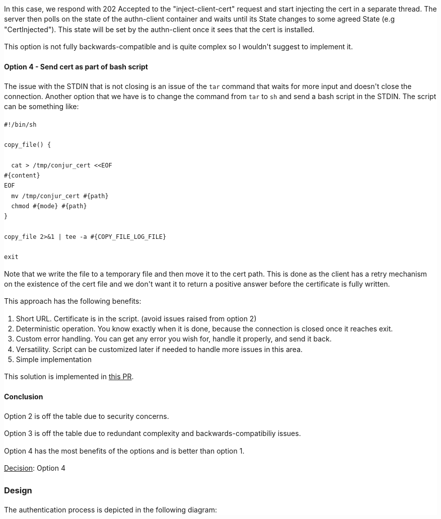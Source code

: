 In this case, we respond with 202 Accepted to the "inject-client-cert" request and start injecting the cert in a separate thread. The server then polls on the state of the authn-client container and waits until its State changes to some  agreed State (e.g "CertInjected"). This state will be set by the authn-client once it sees that the cert is installed.

This option is not fully backwards-compatible and is quite complex so I wouldn't suggest to implement it.

#### Option 4 - Send cert as part of bash script

The issue with the STDIN that is not closing is an issue of the `tar` command that waits for more input and doesn't close the connection. Another option that we have is to change the command from `tar` to `sh` and send a bash script in the STDIN.
The script can be something like:

```
#!/bin/sh

copy_file() {
  
  cat > /tmp/conjur_cert <<EOF
#{content}
EOF
  mv /tmp/conjur_cert #{path}
  chmod #{mode} #{path}
}

copy_file 2>&1 | tee -a #{COPY_FILE_LOG_FILE}

exit
```

Note that we write the file to a temporary file and then move it to the cert path. This is done as the client has a retry mechanism on the existence of the cert file and we don't want it to return a positive answer before the certificate is fully written.

This approach has the following benefits:
1. Short URL. Certificate is in the script. (avoid issues raised from option 2)
1. Deterministic operation. You know exactly when it is done, because the connection is closed once it reaches exit.
1. Custom error handling. You can get any error you wish for, handle it properly, and send it back.
1. Versatility. Script can be customized later if needed to handle more issues in this area.
1. Simple implementation

This solution is implemented in [this PR](https://github.com/cyberark/conjur/pull/1789).

#### Conclusion

Option 2 is off the table due to security concerns.

Option 3 is off the table due to redundant complexity and backwards-compatibiliy issues.

Option 4 has the most benefits of the options and is better than option 1.

<u>Decision</u>: Option 4

### Design
[//]: # "Add any diagrams, charts and explanations about the design aspect of the solution. Elaborate also about the expected user experience for the feature"
The authentication process is depicted in the following diagram:

[//]: # "Change the title above from 'Template' to your design's title"
[//]: # "Add links that may be useful for the reader"
[//]: # "Give relevant background for the designed feature. What is the motivation for this solution?"
[//]: # "Elaborate on the issue you are writing a solution for"
[//]: # "Elaborate on the solution you are suggesting in this page. Address the functional requirements and the non functional requirements that this solution is addressing. If there are a few options considered for the solution, mention them and explain why the actual solution was chosen over them. Add an execution plan when relevant. It doesn't have to be a full breakdown of the feature, but just a recommendation to how the solution should be approached."
[//]: # "Address how you are going to handle backwards compatibility, if necessary"
[//]: # "Elaborate on whether your solution will affect the product's performance, and how"
[//]: # "Are there any security issues with your solution? Even if you mentioned them somewhere in the doc it may be convenient for the security architect review to have them centralized here"
[//]: # "Address the components that will be affected by your solution [Conjur, DAP, clients, integrations, etc.]"
[//]: # "Elaborate about your solution's requirements or needs from other teams"
[//]: # "Fill in the table below to depict the tests that should run to validate your solution"
[//]: # "You can use this tool to generate a table - https://www.tablesgenerator.com/markdown_tables#"
[//]: # "Fill in the table below to depict the log messages that can enhance the supportability of your solution"
[//]: # "You can use this tool to generate a table - https://www.tablesgenerator.com/markdown_tables#"
[//]: # "Does this solution require additional audit messages?"
[//]: # "Add notes on what should be documented in this solution. Elaborate on where this should be documented. If the change is in open-source projects, we may need to update the docs in github too. If it's in Conjur and/or DAP mention which products are affected by it"
[//]: # "Break the solution into tasks"
[//]: # "Write the total estimation"
[//]: # "Suggest how many team members can work on the solution in parallel"
[//]: # "Note and estimate the tasks which are related to the solution's code implementation"
[//]: # "Note and estimate the tasks which are related to writing/performing tests [automation, manual tests, etc.]"
[//]: # "Note and estimate the tasks which are related to creating a demo that demonstrates the solution"